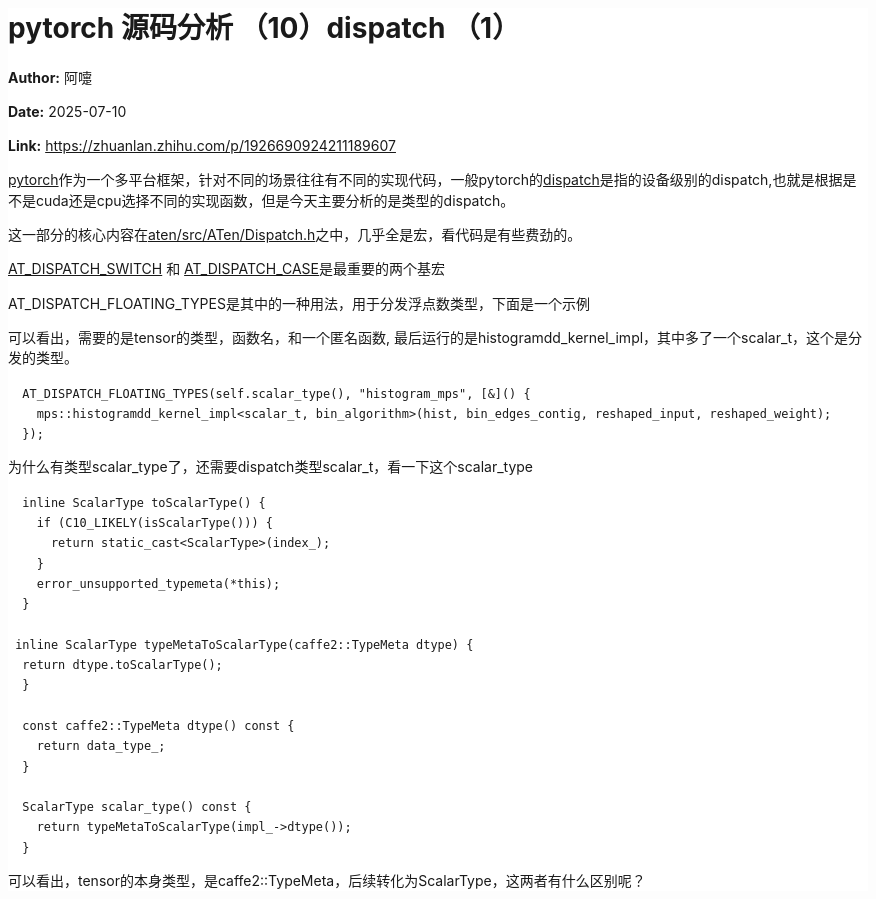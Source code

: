 # pytorch 源码分析 （10）dispatch （1）

**Author:** 阿嚏

**Date:** 2025-07-10

**Link:** https://zhuanlan.zhihu.com/p/1926690924211189607

[pytorch](https://zhida.zhihu.com/search?content_id=260177009&content_type=Article&match_order=1&q=pytorch&zhida_source=entity)作为一个多平台框架，针对不同的场景往往有不同的实现代码，一般pytorch的[dispatch](https://zhida.zhihu.com/search?content_id=260177009&content_type=Article&match_order=1&q=dispatch&zhida_source=entity)是指的设备级别的dispatch,也就是根据是不是cuda还是cpu选择不同的实现函数，但是今天主要分析的是类型的dispatch。

这一部分的核心内容在[aten/src/ATen/Dispatch.h](https://zhida.zhihu.com/search?content_id=260177009&content_type=Article&match_order=1&q=aten%2Fsrc%2FATen%2FDispatch.h&zhida_source=entity)之中，几乎全是宏，看代码是有些费劲的。

[AT\_DISPATCH\_SWITCH](https://zhida.zhihu.com/search?content_id=260177009&content_type=Article&match_order=1&q=AT_DISPATCH_SWITCH&zhida_source=entity) 和 [AT\_DISPATCH\_CASE](https://zhida.zhihu.com/search?content_id=260177009&content_type=Article&match_order=1&q=AT_DISPATCH_CASE&zhida_source=entity)是最重要的两个基宏

AT\_DISPATCH\_FLOATING\_TYPES是其中的一种用法，用于分发浮点数类型，下面是一个示例

可以看出，需要的是tensor的类型，函数名，和一个匿名函数, 最后运行的是histogramdd\_kernel\_impl，其中多了一个scalar\_t，这个是分发的类型。

```text
  AT_DISPATCH_FLOATING_TYPES(self.scalar_type(), "histogram_mps", [&]() {
    mps::histogramdd_kernel_impl<scalar_t, bin_algorithm>(hist, bin_edges_contig, reshaped_input, reshaped_weight);
  });
```

为什么有类型scalar\_type了，还需要dispatch类型scalar\_t，看一下这个scalar\_type  

```text
  inline ScalarType toScalarType() {
    if (C10_LIKELY(isScalarType())) {
      return static_cast<ScalarType>(index_);
    }
    error_unsupported_typemeta(*this);
  } 

 inline ScalarType typeMetaToScalarType(caffe2::TypeMeta dtype) {
  return dtype.toScalarType();
  }

  const caffe2::TypeMeta dtype() const {
    return data_type_;
  }

  ScalarType scalar_type() const {
    return typeMetaToScalarType(impl_->dtype());
  }
```

可以看出，tensor的本身类型，是caffe2::TypeMeta，后续转化为ScalarType，这两者有什么区别呢？
